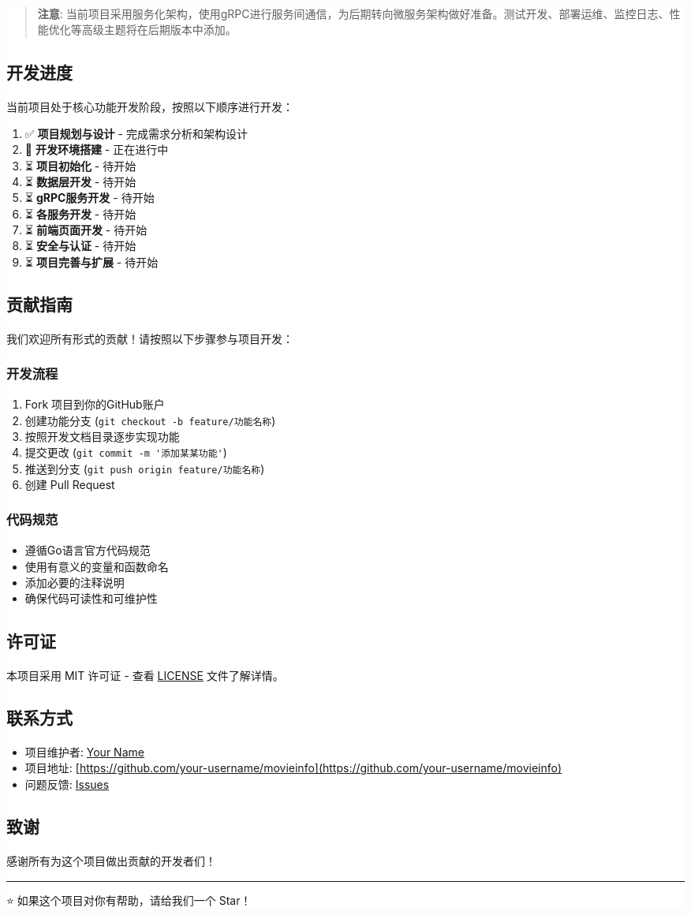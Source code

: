 > **注意**: 当前项目采用服务化架构，使用gRPC进行服务间通信，为后期转向微服务架构做好准备。测试开发、部署运维、监控日志、性能优化等高级主题将在后期版本中添加。

## 开发进度

当前项目处于核心功能开发阶段，按照以下顺序进行开发：

1. ✅ **项目规划与设计** - 完成需求分析和架构设计
2. 🔄 **开发环境搭建** - 正在进行中
3. ⏳ **项目初始化** - 待开始
4. ⏳ **数据层开发** - 待开始
5. ⏳ **gRPC服务开发** - 待开始
6. ⏳ **各服务开发** - 待开始
7. ⏳ **前端页面开发** - 待开始
8. ⏳ **安全与认证** - 待开始
9. ⏳ **项目完善与扩展** - 待开始

## 贡献指南

我们欢迎所有形式的贡献！请按照以下步骤参与项目开发：

### 开发流程

1. Fork 项目到你的GitHub账户
2. 创建功能分支 (`git checkout -b feature/功能名称`)
3. 按照开发文档目录逐步实现功能
4. 提交更改 (`git commit -m '添加某某功能'`)
5. 推送到分支 (`git push origin feature/功能名称`)
6. 创建 Pull Request

### 代码规范

- 遵循Go语言官方代码规范
- 使用有意义的变量和函数命名
- 添加必要的注释说明
- 确保代码可读性和可维护性

## 许可证

本项目采用 MIT 许可证 - 查看 [LICENSE](LICENSE) 文件了解详情。

## 联系方式

- 项目维护者: [Your Name](mailto:your.email@example.com)
- 项目地址: [https://github.com/your-username/movieinfo](https://github.com/your-username/movieinfo)
- 问题反馈: [Issues](https://github.com/your-username/movieinfo/issues)

## 致谢

感谢所有为这个项目做出贡献的开发者们！

---

⭐ 如果这个项目对你有帮助，请给我们一个 Star！